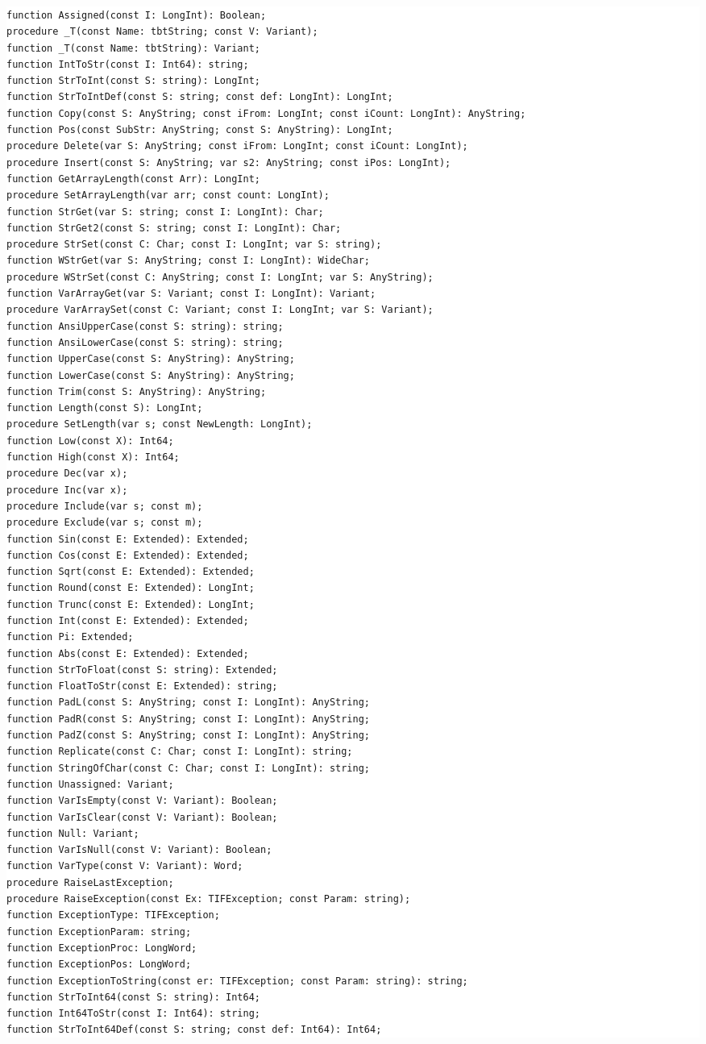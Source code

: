 ```delphi
function Assigned(const I: LongInt): Boolean;
procedure _T(const Name: tbtString; const V: Variant);
function _T(const Name: tbtString): Variant;
function IntToStr(const I: Int64): string;
function StrToInt(const S: string): LongInt;
function StrToIntDef(const S: string; const def: LongInt): LongInt;
function Copy(const S: AnyString; const iFrom: LongInt; const iCount: LongInt): AnyString;
function Pos(const SubStr: AnyString; const S: AnyString): LongInt;
procedure Delete(var S: AnyString; const iFrom: LongInt; const iCount: LongInt);
procedure Insert(const S: AnyString; var s2: AnyString; const iPos: LongInt);
function GetArrayLength(const Arr): LongInt;
procedure SetArrayLength(var arr; const count: LongInt);
function StrGet(var S: string; const I: LongInt): Char;
function StrGet2(const S: string; const I: LongInt): Char;
procedure StrSet(const C: Char; const I: LongInt; var S: string);
function WStrGet(var S: AnyString; const I: LongInt): WideChar;
procedure WStrSet(const C: AnyString; const I: LongInt; var S: AnyString);
function VarArrayGet(var S: Variant; const I: LongInt): Variant;
procedure VarArraySet(const C: Variant; const I: LongInt; var S: Variant);
function AnsiUpperCase(const S: string): string;
function AnsiLowerCase(const S: string): string;
function UpperCase(const S: AnyString): AnyString;
function LowerCase(const S: AnyString): AnyString;
function Trim(const S: AnyString): AnyString;
function Length(const S): LongInt;
procedure SetLength(var s; const NewLength: LongInt);
function Low(const X): Int64;
function High(const X): Int64;
procedure Dec(var x);
procedure Inc(var x);
procedure Include(var s; const m);
procedure Exclude(var s; const m);
function Sin(const E: Extended): Extended;
function Cos(const E: Extended): Extended;
function Sqrt(const E: Extended): Extended;
function Round(const E: Extended): LongInt;
function Trunc(const E: Extended): LongInt;
function Int(const E: Extended): Extended;
function Pi: Extended;
function Abs(const E: Extended): Extended;
function StrToFloat(const S: string): Extended;
function FloatToStr(const E: Extended): string;
function PadL(const S: AnyString; const I: LongInt): AnyString;
function PadR(const S: AnyString; const I: LongInt): AnyString;
function PadZ(const S: AnyString; const I: LongInt): AnyString;
function Replicate(const C: Char; const I: LongInt): string;
function StringOfChar(const C: Char; const I: LongInt): string;
function Unassigned: Variant;
function VarIsEmpty(const V: Variant): Boolean;
function VarIsClear(const V: Variant): Boolean;
function Null: Variant;
function VarIsNull(const V: Variant): Boolean;
function VarType(const V: Variant): Word;
procedure RaiseLastException;
procedure RaiseException(const Ex: TIFException; const Param: string);
function ExceptionType: TIFException;
function ExceptionParam: string;
function ExceptionProc: LongWord;
function ExceptionPos: LongWord;
function ExceptionToString(const er: TIFException; const Param: string): string;
function StrToInt64(const S: string): Int64;
function Int64ToStr(const I: Int64): string;
function StrToInt64Def(const S: string; const def: Int64): Int64;
```